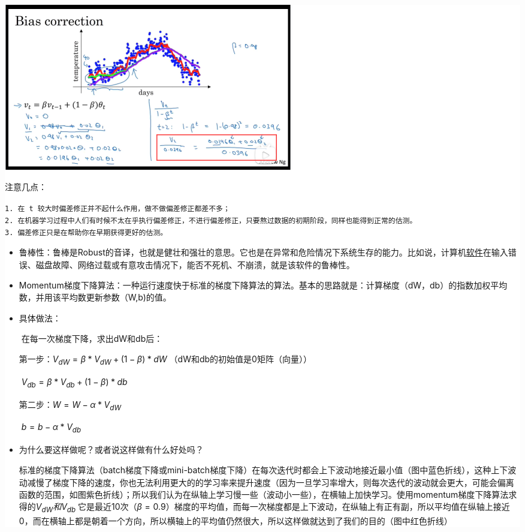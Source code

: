 <img src="../TyporaResources/Image/image-20211007182543541.png" alt="image-20211007182543541" style="zoom:50%;" />

注意几点：

 	1. 在 t 较大时偏差修正并不起什么作用，做不做偏差修正都差不多；
 	2. 在机器学习过程中人们有时候不太在乎执行偏差修正，不进行偏差修正，只要熬过数据的初期阶段，同样也能得到正常的估测。
 	3. 偏差修正只是在帮助你在早期获得更好的估测。



- 鲁棒性：鲁棒是Robust的音译，也就是健壮和强壮的意思。它也是在异常和危险情况下系统生存的能力。比如说，计算机[软件](https://baike.baidu.com/item/软件)在输入错误、磁盘故障、网络过载或有意攻击情况下，能否不死机、不崩溃，就是该软件的鲁棒性。

-  Momentum梯度下降算法：一种运行速度快于标准的梯度下降算法的算法。基本的思路就是：计算梯度（dW，db）的指数加权平均数，并用该平均数更新参数（W,b)的值。

  

  - 具体做法：

    ​	在每一次梯度下降，求出dW和db后：

    第一步：$V_{dW} = \beta*V_{dW}+(1-\beta)*dW$    （dW和db的初始值是0矩阵（向量））

    ​				$V_{db} = \beta*V_{db}+(1-\beta)*db$

    第二步：$W = W-\alpha*V_{dW}$

    ​		        $b = b-\alpha*V_{db}$

  - 为什么要这样做呢？或者说这样做有什么好处吗？

    标准的梯度下降算法（batch梯度下降或mini-batch梯度下降）在每次迭代时都会上下波动地接近最小值（图中蓝色折线），这种上下波动减慢了梯度下降的速度，你也无法利用更大的的学习率来提升速度（因为一旦学习率增大，则每次迭代的波动就会更大，可能会偏离函数的范围，如图紫色折线）；所以我们认为在纵轴上学习慢一些（波动小一些），在横轴上加快学习。使用momentum梯度下降算法求得的$V_{dW}和V_{db}$ 它是最近10次（$\beta = 0.9$）梯度的平均值，而每一次梯度都是上下波动，在纵轴上有正有副，所以平均值在纵轴上接近0，而在横轴上都是朝着一个方向，所以横轴上的平均值仍然很大，所以这样做就达到了我们的目的（图中红色折线）
